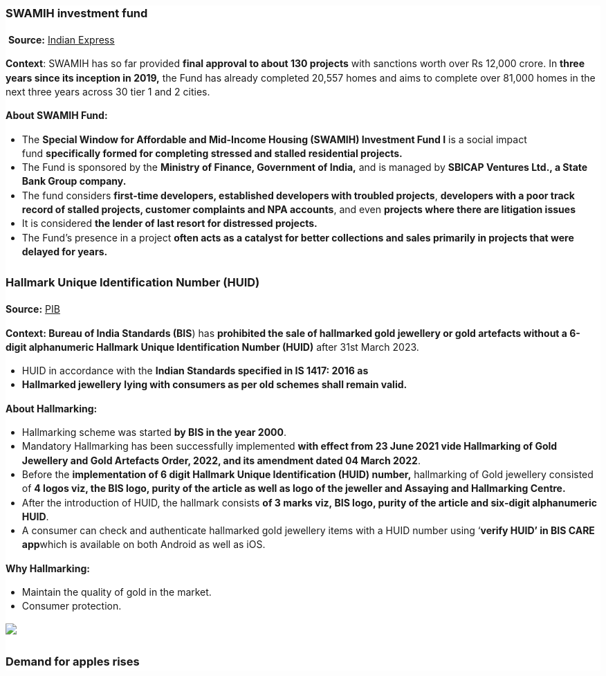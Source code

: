 ### **SWAMIH investment fund**

 **Source:** [Indian Express](https://indianexpress.com/article/explained/explained-economics/swamih-investment-fund-affordable-housing-explained-8480560/)

**Context**: SWAMIH has so far provided **final approval to about 130 projects** with sanctions worth over Rs 12,000 crore. In **three years since its inception in 2019,** the Fund has already completed 20,557 homes and aims to complete over 81,000 homes in the next three years across 30 tier 1 and 2 cities.

**About SWAMIH Fund:**

- The **Special Window for Affordable and Mid-Income Housing (SWAMIH) Investment Fund I** is a social impact fund **specifically formed for completing stressed and stalled residential projects.**
- The Fund is sponsored by the **Ministry of Finance, Government of India,** and is managed by **SBICAP Ventures Ltd., a State Bank Group company.**
- The fund considers **first-time developers, established developers with troubled projects**, **developers with a poor track record of stalled projects, customer complaints and NPA accounts**, and even **projects where there are litigation issues**
- It is considered **the lender of last resort for distressed projects.**
- The Fund’s presence in a project **often acts as a catalyst for better collections and sales primarily in projects that were delayed for years.**

### **Hallmark Unique Identification Number (HUID)**

**Source:** [PIB](https://pib.gov.in/PressReleaseIframePage.aspx?PRID=1904262)

**Context: Bureau of India Standards (BIS**) has **prohibited the sale of hallmarked gold jewellery or gold artefacts without a 6-digit alphanumeric Hallmark Unique Identification Number (HUID)** after 31st March 2023.

- HUID in accordance with the **Indian Standards specified in IS 1417: 2016 as**
- **Hallmarked jewellery** **lying with consumers as per old schemes shall remain valid.**

**About Hallmarking:**

- Hallmarking scheme was started **by BIS in the year 2000**.
- Mandatory Hallmarking has been successfully implemented **with effect from 23 June 2021 vide Hallmarking of Gold Jewellery and Gold Artefacts Order, 2022, and its amendment dated 04 March 2022**.
- Before the **implementation of 6 digit Hallmark Unique Identification (HUID) number,** hallmarking of Gold jewellery consisted of **4 logos viz, the BIS logo, purity of the article as well as logo of the jeweller and Assaying and Hallmarking Centre.**
- After the introduction of HUID, the hallmark consists **of 3 marks viz, BIS logo, purity of the article and six-digit alphanumeric HUID**.
- A consumer can check and authenticate hallmarked gold jewellery items with a HUID number using ‘**verify HUID’ in BIS CARE app**which is available on both Android as well as iOS.

**Why Hallmarking:**

- Maintain the quality of gold in the market.
- Consumer protection.

[![](https://www.insightsonindia.com/wp-content/uploads/2023/03/bis.png?is-pending-load=1)](https://www.insightsonindia.com/wp-content/uploads/2023/03/bis.png)

### **Demand for apples rises**
